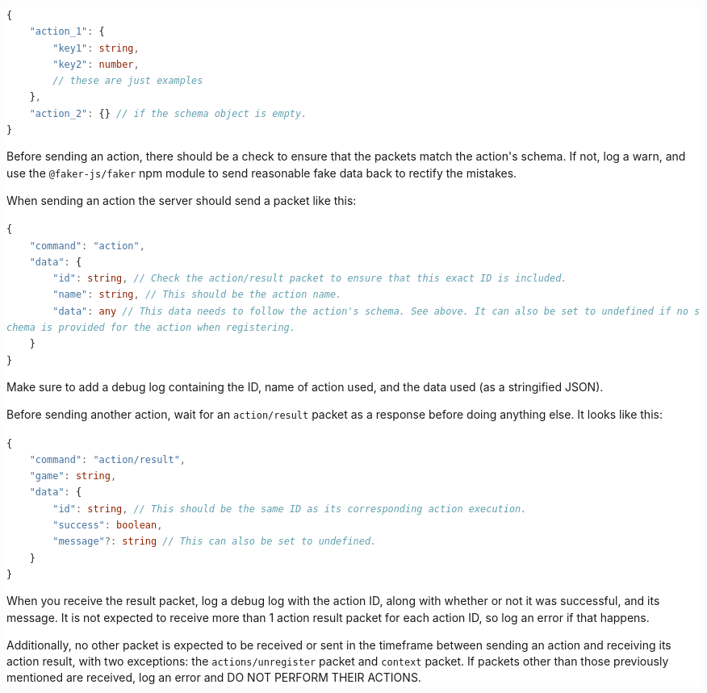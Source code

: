 ```ts
{
    "action_1": {
        "key1": string,
        "key2": number,
        // these are just examples
    },
    "action_2": {} // if the schema object is empty.
}
```

Before sending an action, there should be a check to ensure that the packets
match the action's schema. If not, log a warn, and use the `@faker-js/faker` npm
module to send reasonable fake data back to rectify the mistakes.

When sending an action the server should send a packet like this:

```ts
{
    "command": "action",
    "data": {
        "id": string, // Check the action/result packet to ensure that this exact ID is included.
        "name": string, // This should be the action name.
        "data": any // This data needs to follow the action's schema. See above. It can also be set to undefined if no schema is provided for the action when registering.
    }
}
```

Make sure to add a debug log containing the ID, name of action used, and the
data used (as a stringified JSON).

Before sending another action, wait for an `action/result` packet as a response
before doing anything else. It looks like this:

```ts
{
    "command": "action/result",
    "game": string,
    "data": {
        "id": string, // This should be the same ID as its corresponding action execution.
        "success": boolean,
        "message"?: string // This can also be set to undefined.
    }
}
```

When you receive the result packet, log a debug log with the action ID, along
with whether or not it was successful, and its message. It is not expected to
receive more than 1 action result packet for each action ID, so log an error if
that happens.

Additionally, no other packet is expected to be received or sent in the
timeframe between sending an action and receiving its action result, with two
exceptions: the `actions/unregister` packet and `context` packet. If packets
other than those previously mentioned are received, log an error and DO NOT
PERFORM THEIR ACTIONS.
